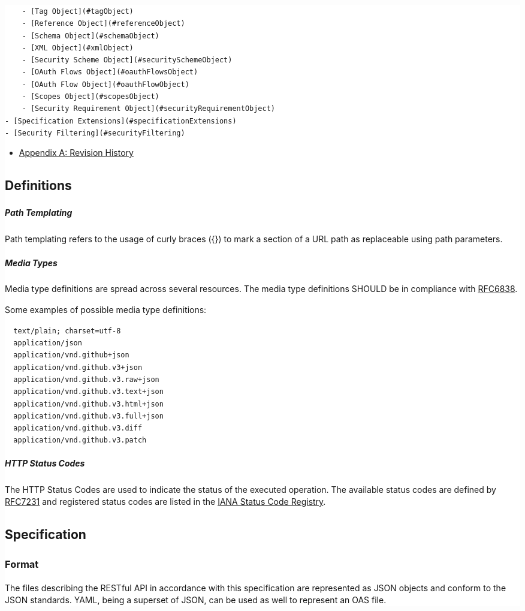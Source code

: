 		- [Tag Object](#tagObject)
		- [Reference Object](#referenceObject)
		- [Schema Object](#schemaObject)
		- [XML Object](#xmlObject)
		- [Security Scheme Object](#securitySchemeObject)
		- [OAuth Flows Object](#oauthFlowsObject)
		- [OAuth Flow Object](#oauthFlowObject)
		- [Scopes Object](#scopesObject)
		- [Security Requirement Object](#securityRequirementObject)
	- [Specification Extensions](#specificationExtensions)
	- [Security Filtering](#securityFiltering)
- [Appendix A: Revision History](#revisionHistory)
	



## Definitions

##### <a name="pathTemplating"></a>Path Templating
Path templating refers to the usage of curly braces ({}) to mark a section of a URL path as replaceable using path parameters.

##### <a name="mediaTypes"></a>Media Types
Media type definitions are spread across several resources.
The media type definitions SHOULD be in compliance with [RFC6838](http://tools.ietf.org/html/rfc6838).

Some examples of possible media type definitions:
```
  text/plain; charset=utf-8
  application/json
  application/vnd.github+json
  application/vnd.github.v3+json
  application/vnd.github.v3.raw+json
  application/vnd.github.v3.text+json
  application/vnd.github.v3.html+json
  application/vnd.github.v3.full+json
  application/vnd.github.v3.diff
  application/vnd.github.v3.patch
```
##### <a name="httpCodes"></a>HTTP Status Codes
The HTTP Status Codes are used to indicate the status of the executed operation. 
The available status codes are defined by [RFC7231](http://tools.ietf.org/html/rfc7231#section-6) and registered status codes are listed in the [IANA Status Code Registry](http://www.iana.org/assignments/http-status-codes/http-status-codes.xhtml).

## Specification

### Format

The files describing the RESTful API in accordance with this specification are represented as JSON objects and conform to the JSON standards.
YAML, being a superset of JSON, can be used as well to represent an OAS file. 
